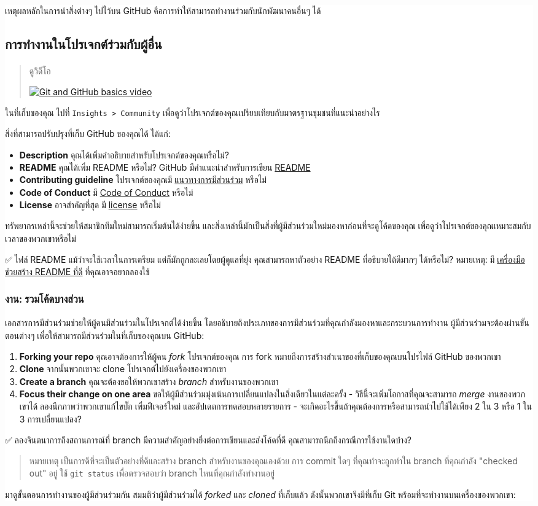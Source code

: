 เหตุผลหลักในการนำสิ่งต่างๆ ไปไว้บน GitHub คือการทำให้สามารถทำงานร่วมกับนักพัฒนาคนอื่นๆ ได้

## การทำงานในโปรเจกต์ร่วมกับผู้อื่น

> ดูวิดีโอ
>
> [![Git and GitHub basics video](https://img.youtube.com/vi/bFCM-PC3cu8/0.jpg)](https://www.youtube.com/watch?v=bFCM-PC3cu8)

ในที่เก็บของคุณ ไปที่ `Insights > Community` เพื่อดูว่าโปรเจกต์ของคุณเปรียบเทียบกับมาตรฐานชุมชนที่แนะนำอย่างไร

   สิ่งที่สามารถปรับปรุงที่เก็บ GitHub ของคุณได้ ได้แก่:
   - **Description** คุณได้เพิ่มคำอธิบายสำหรับโปรเจกต์ของคุณหรือไม่?
   - **README** คุณได้เพิ่ม README หรือไม่? GitHub มีคำแนะนำสำหรับการเขียน [README](https://docs.github.com/articles/about-readmes/?WT.mc_id=academic-77807-sagibbon)
   - **Contributing guideline** โปรเจกต์ของคุณมี [แนวทางการมีส่วนร่วม](https://docs.github.com/articles/setting-guidelines-for-repository-contributors/?WT.mc_id=academic-77807-sagibbon) หรือไม่
   - **Code of Conduct** มี [Code of Conduct](https://docs.github.com/articles/adding-a-code-of-conduct-to-your-project/) หรือไม่
   - **License** อาจสำคัญที่สุด มี [license](https://docs.github.com/articles/adding-a-license-to-a-repository/) หรือไม่

ทรัพยากรเหล่านี้จะช่วยให้สมาชิกทีมใหม่สามารถเริ่มต้นได้ง่ายขึ้น และสิ่งเหล่านี้มักเป็นสิ่งที่ผู้มีส่วนร่วมใหม่มองหาก่อนที่จะดูโค้ดของคุณ เพื่อดูว่าโปรเจกต์ของคุณเหมาะสมกับเวลาของพวกเขาหรือไม่

✅ ไฟล์ README แม้ว่าจะใช้เวลาในการเตรียม แต่ก็มักถูกละเลยโดยผู้ดูแลที่ยุ่ง คุณสามารถหาตัวอย่าง README ที่อธิบายได้ดีมากๆ ได้หรือไม่? หมายเหตุ: มี [เครื่องมือช่วยสร้าง README ที่ดี](https://www.makeareadme.com/) ที่คุณอาจอยากลองใช้

### งาน: รวมโค้ดบางส่วน

เอกสารการมีส่วนร่วมช่วยให้ผู้คนมีส่วนร่วมในโปรเจกต์ได้ง่ายขึ้น โดยอธิบายถึงประเภทของการมีส่วนร่วมที่คุณกำลังมองหาและกระบวนการทำงาน ผู้มีส่วนร่วมจะต้องผ่านขั้นตอนต่างๆ เพื่อให้สามารถมีส่วนร่วมในที่เก็บของคุณบน GitHub:

1. **Forking your repo** คุณอาจต้องการให้ผู้คน _fork_ โปรเจกต์ของคุณ การ fork หมายถึงการสร้างสำเนาของที่เก็บของคุณบนโปรไฟล์ GitHub ของพวกเขา
1. **Clone** จากนั้นพวกเขาจะ clone โปรเจกต์ไปยังเครื่องของพวกเขา
1. **Create a branch** คุณจะต้องขอให้พวกเขาสร้าง _branch_ สำหรับงานของพวกเขา
1. **Focus their change on one area** ขอให้ผู้มีส่วนร่วมมุ่งเน้นการเปลี่ยนแปลงในสิ่งเดียวในแต่ละครั้ง - วิธีนี้จะเพิ่มโอกาสที่คุณจะสามารถ _merge_ งานของพวกเขาได้ ลองนึกภาพว่าพวกเขาแก้ไขบั๊ก เพิ่มฟีเจอร์ใหม่ และอัปเดตการทดสอบหลายรายการ - จะเกิดอะไรขึ้นถ้าคุณต้องการหรือสามารถนำไปใช้ได้เพียง 2 ใน 3 หรือ 1 ใน 3 การเปลี่ยนแปลง?

✅ ลองจินตนาการถึงสถานการณ์ที่ branch มีความสำคัญอย่างยิ่งต่อการเขียนและส่งโค้ดที่ดี คุณสามารถนึกถึงกรณีการใช้งานใดบ้าง?

> หมายเหตุ เป็นการดีที่จะเป็นตัวอย่างที่ดีและสร้าง branch สำหรับงานของคุณเองด้วย การ commit ใดๆ ที่คุณทำจะถูกทำใน branch ที่คุณกำลัง "checked out" อยู่ ใช้ `git status` เพื่อตรวจสอบว่า branch ไหนที่คุณกำลังทำงานอยู่

มาดูขั้นตอนการทำงานของผู้มีส่วนร่วมกัน สมมติว่าผู้มีส่วนร่วมได้ _forked_ และ _cloned_ ที่เก็บแล้ว ดังนั้นพวกเขาจึงมีที่เก็บ Git พร้อมที่จะทำงานบนเครื่องของพวกเขา:

